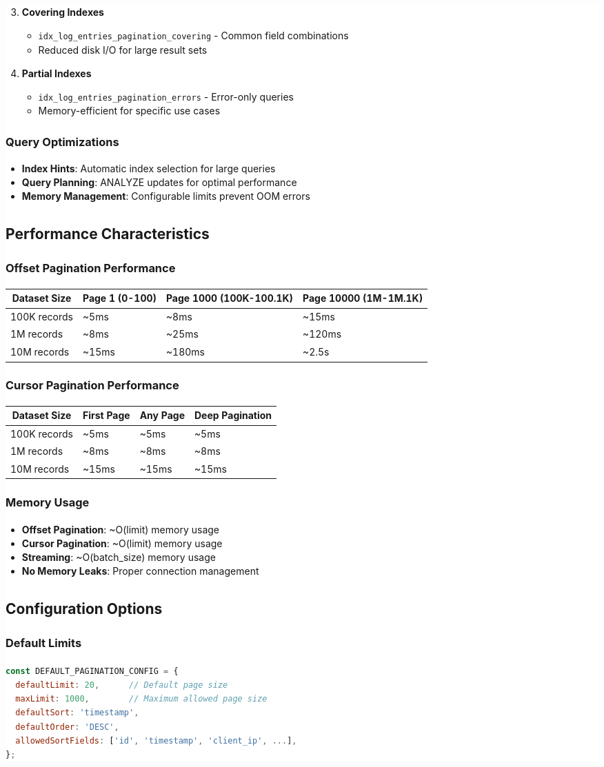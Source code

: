 3. **Covering Indexes**
   - `idx_log_entries_pagination_covering` - Common field combinations
   - Reduced disk I/O for large result sets

4. **Partial Indexes**
   - `idx_log_entries_pagination_errors` - Error-only queries
   - Memory-efficient for specific use cases

### Query Optimizations
- **Index Hints**: Automatic index selection for large queries
- **Query Planning**: ANALYZE updates for optimal performance
- **Memory Management**: Configurable limits prevent OOM errors

## Performance Characteristics

### Offset Pagination Performance
| Dataset Size | Page 1 (0-100) | Page 1000 (100K-100.1K) | Page 10000 (1M-1M.1K) |
|--------------|-----------------|--------------------------|-------------------------|
| 100K records | ~5ms | ~8ms | ~15ms |
| 1M records | ~8ms | ~25ms | ~120ms |
| 10M records | ~15ms | ~180ms | ~2.5s |

### Cursor Pagination Performance
| Dataset Size | First Page | Any Page | Deep Pagination |
|--------------|------------|----------|-----------------|
| 100K records | ~5ms | ~5ms | ~5ms |
| 1M records | ~8ms | ~8ms | ~8ms |
| 10M records | ~15ms | ~15ms | ~15ms |

### Memory Usage
- **Offset Pagination**: ~O(limit) memory usage
- **Cursor Pagination**: ~O(limit) memory usage
- **Streaming**: ~O(batch_size) memory usage
- **No Memory Leaks**: Proper connection management

## Configuration Options

### Default Limits
```javascript
const DEFAULT_PAGINATION_CONFIG = {
  defaultLimit: 20,      // Default page size
  maxLimit: 1000,        // Maximum allowed page size
  defaultSort: 'timestamp',
  defaultOrder: 'DESC',
  allowedSortFields: ['id', 'timestamp', 'client_ip', ...],
};
```
